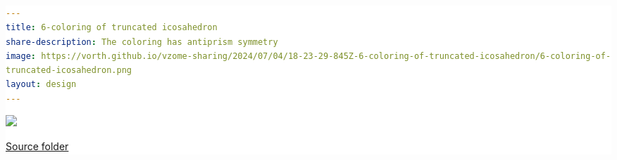 ```yaml
---
title: 6-coloring of truncated icosahedron
share-description: The coloring has antiprism symmetry
image: https://vorth.github.io/vzome-sharing/2024/07/04/18-23-29-845Z-6-coloring-of-truncated-icosahedron/6-coloring-of-truncated-icosahedron.png
layout: design
---
```


  <div style='display:flex;'><div style='margin: auto;'><vzome-viewer-previous label='prev step'></vzome-viewer-previous><vzome-viewer-next label='next step'></vzome-viewer-next></div></div>
  <vzome-viewer style="width: 100%; height: 60vh" indexed='true'
       src="https://vorth.github.io/vzome-sharing/2024/07/04/18-23-29-845Z-6-coloring-of-truncated-icosahedron/6-coloring-of-truncated-icosahedron.vZome" >
    <img  style="width: 100%"
       src="https://vorth.github.io/vzome-sharing/2024/07/04/18-23-29-845Z-6-coloring-of-truncated-icosahedron/6-coloring-of-truncated-icosahedron.png" >
  </vzome-viewer>

[Source folder](<https://github.com/vorth/vzome-sharing/tree/main/2024/07/04/18-23-29-845Z-6-coloring-of-truncated-icosahedron/>)
